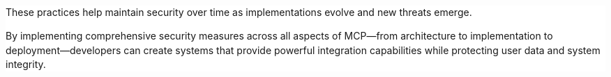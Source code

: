 These practices help maintain security over time as implementations evolve and new threats emerge.

By implementing comprehensive security measures across all aspects of MCP—from architecture to implementation to deployment—developers can create systems that provide powerful integration capabilities while protecting user data and system integrity.
